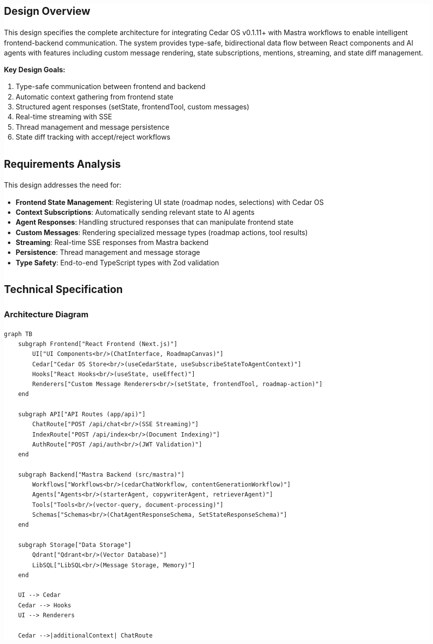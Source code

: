 ## Design Overview

This design specifies the complete architecture for integrating Cedar OS v0.1.11+ with Mastra workflows to enable intelligent frontend-backend communication. The system provides type-safe, bidirectional data flow between React components and AI agents with features including custom message rendering, state subscriptions, mentions, streaming, and state diff management.

**Key Design Goals:**

1. Type-safe communication between frontend and backend
2. Automatic context gathering from frontend state
3. Structured agent responses (setState, frontendTool, custom messages)
4. Real-time streaming with SSE
5. Thread management and message persistence
6. State diff tracking with accept/reject workflows

## Requirements Analysis

This design addresses the need for:

- **Frontend State Management**: Registering UI state (roadmap nodes, selections) with Cedar OS
- **Context Subscriptions**: Automatically sending relevant state to AI agents
- **Agent Responses**: Handling structured responses that can manipulate frontend state
- **Custom Messages**: Rendering specialized message types (roadmap actions, tool results)
- **Streaming**: Real-time SSE responses from Mastra backend
- **Persistence**: Thread management and message storage
- **Type Safety**: End-to-end TypeScript types with Zod validation

## Technical Specification

### Architecture Diagram

```mermaid
graph TB
    subgraph Frontend["React Frontend (Next.js)"]
        UI["UI Components<br/>(ChatInterface, RoadmapCanvas)"]
        Cedar["Cedar OS Store<br/>(useCedarState, useSubscribeStateToAgentContext)"]
        Hooks["React Hooks<br/>(useState, useEffect)"]
        Renderers["Custom Message Renderers<br/>(setState, frontendTool, roadmap-action)"]
    end

    subgraph API["API Routes (app/api)"]
        ChatRoute["POST /api/chat<br/>(SSE Streaming)"]
        IndexRoute["POST /api/index<br/>(Document Indexing)"]
        AuthRoute["POST /api/auth<br/>(JWT Validation)"]
    end

    subgraph Backend["Mastra Backend (src/mastra)"]
        Workflows["Workflows<br/>(cedarChatWorkflow, contentGenerationWorkflow)"]
        Agents["Agents<br/>(starterAgent, copywriterAgent, retrieverAgent)"]
        Tools["Tools<br/>(vector-query, document-processing)"]
        Schemas["Schemas<br/>(ChatAgentResponseSchema, SetStateResponseSchema)"]
    end

    subgraph Storage["Data Storage"]
        Qdrant["Qdrant<br/>(Vector Database)"]
        LibSQL["LibSQL<br/>(Message Storage, Memory)"]
    end

    UI --> Cedar
    Cedar --> Hooks
    UI --> Renderers

    Cedar -->|additionalContext| ChatRoute
```